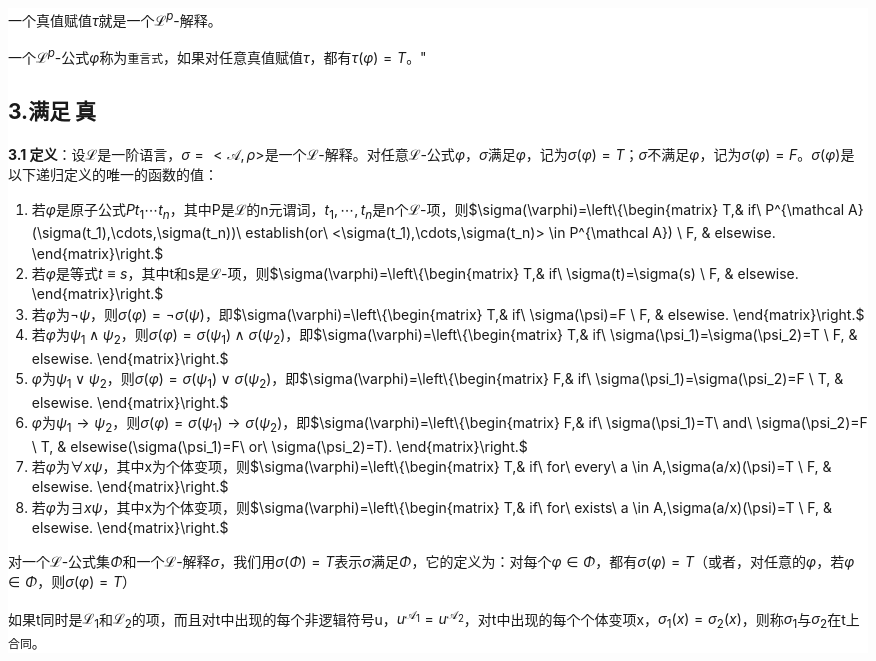 一个真值赋值$\tau$就是一个$\mathcal L^p$-解释。

一个$\mathcal L^p$-公式$\varphi$称为`重言式`，如果对任意真值赋值$\tau$，都有$\tau(\varphi)=T$。"

## 3.满足 真
**3.1 定义**：设$\mathcal L$是一阶语言，$\sigma=<\mathcal A,\rho>$是一个$\mathcal L$-解释。对任意$\mathcal L$-公式$\varphi$，$\sigma$满足$\varphi$，记为$\sigma(\varphi)=T$；$\sigma$不满足$\varphi$，记为$\sigma(\varphi)=F$。$\sigma(\varphi)$是以下递归定义的唯一的函数的值：

1. 若$\varphi$是原子公式$Pt_1\cdots t_n$，其中P是$\mathcal L$的n元谓词，$t_1,\cdots,t_n$是n个$\mathcal L$-项，则$\sigma(\varphi)=\left\{\begin{matrix}
 T,& if\ P^{\mathcal A}(\sigma(t_1),\cdots,\sigma(t_n))\  establish(or\ <\sigma(t_1),\cdots,\sigma(t_n)> \in P^{\mathcal A}) \ 
 F, & elsewise.
\end{matrix}\right.$
2. 若$\varphi$是等式$t \equiv s$，其中t和s是$\mathcal L$-项，则$\sigma(\varphi)=\left\{\begin{matrix}
 T,& if\ \sigma(t)=\sigma(s) \ 
 F, & elsewise.
\end{matrix}\right.$
3. 若$\varphi$为$\lnot \psi$，则$\sigma(\varphi)=\lnot\sigma(\psi)$，即$\sigma(\varphi)=\left\{\begin{matrix}
 T,& if\ \sigma(\psi)=F \ 
 F, & elsewise.
\end{matrix}\right.$
4. 若$\varphi$为$\psi_1 \land \psi_2$，则$\sigma(\varphi)=\sigma(\psi_1) \land \sigma(\psi_2)$，即$\sigma(\varphi)=\left\{\begin{matrix}
 T,& if\ \sigma(\psi_1)=\sigma(\psi_2)=T \ 
 F, & elsewise.
\end{matrix}\right.$
5. $\varphi$为$\psi_1 \lor \psi_2$，则$\sigma(\varphi)=\sigma(\psi_1) \lor \sigma(\psi_2)$，即$\sigma(\varphi)=\left\{\begin{matrix}
 F,& if\ \sigma(\psi_1)=\sigma(\psi_2)=F \ 
 T, & elsewise.
\end{matrix}\right.$
6. $\varphi$为$\psi_1 \to \psi_2$，则$\sigma(\varphi)=\sigma(\psi_1) \to \sigma(\psi_2)$，即$\sigma(\varphi)=\left\{\begin{matrix}
 F,& if\ \sigma(\psi_1)=T\ and\ \sigma(\psi_2)=F \ 
 T, & elsewise(\sigma(\psi_1)=F\ or\ \sigma(\psi_2)=T).
\end{matrix}\right.$
7. 若$\varphi$为$\forall x \psi$，其中x为个体变项，则$\sigma(\varphi)=\left\{\begin{matrix}
 T,& if\ for\ every\ a \in A,\sigma(a/x)(\psi)=T \ 
 F, & elsewise.
\end{matrix}\right.$
8. 若$\varphi$为$\exists x \psi$，其中x为个体变项，则$\sigma(\varphi)=\left\{\begin{matrix}
 T,& if\ for\ exists\ a \in A,\sigma(a/x)(\psi)=T \ 
 F, & elsewise.
\end{matrix}\right.$

对一个$\mathcal L$-公式集$\Phi$和一个$\mathcal L$-解释$\sigma$，我们用$\sigma(\Phi)=T$表示$\sigma$满足$\Phi$，它的定义为：对每个$\varphi \in \Phi$，都有$\sigma(\varphi)=T$（或者，对任意的$\varphi$，若$\varphi \in \Phi$，则$\sigma(\varphi)=T$）

如果t同时是$\mathcal L_1$和$\mathcal L_2$的项，而且对t中出现的每个非逻辑符号u，$u^{\mathcal A_1}=u^{\mathcal A_2}$，对t中出现的每个个体变项x，$\sigma_1(x)=\sigma_2(x)$，则称$\sigma_1$与$\sigma_2$在t上`合同`。
